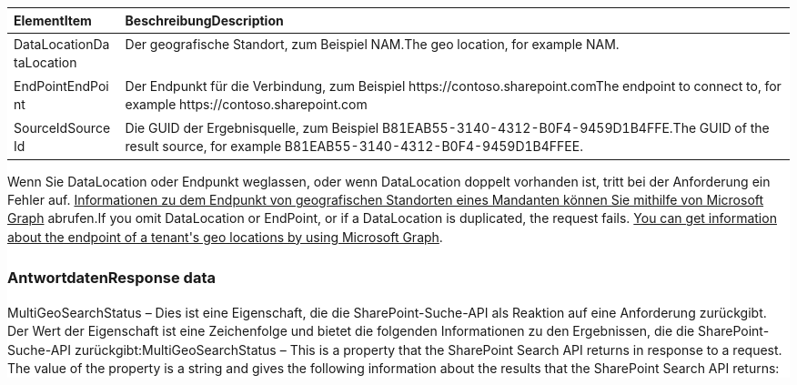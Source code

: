 <table>
<thead>
<tr class="header">
<th align="left"><span data-ttu-id="e6e5c-207">Element</span><span class="sxs-lookup"><span data-stu-id="e6e5c-207">Item</span></span></th>
<th align="left"><span data-ttu-id="e6e5c-208">Beschreibung</span><span class="sxs-lookup"><span data-stu-id="e6e5c-208">Description</span></span></th>
</tr>
</thead>
<tbody>
<tr class="odd">
<td align="left"><span data-ttu-id="e6e5c-209">DataLocation</span><span class="sxs-lookup"><span data-stu-id="e6e5c-209">DataLocation</span></span></td>
<td align="left"><span data-ttu-id="e6e5c-210">Der geografische Standort, zum Beispiel NAM.</span><span class="sxs-lookup"><span data-stu-id="e6e5c-210">The geo location, for example NAM.</span></span></td>
</tr>
<tr class="even">
<td align="left"><span data-ttu-id="e6e5c-211">EndPoint</span><span class="sxs-lookup"><span data-stu-id="e6e5c-211">EndPoint</span></span></td>
<td align="left"><span data-ttu-id="e6e5c-212">Der Endpunkt für die Verbindung, zum Beispiel https://contoso.sharepoint.com</span><span class="sxs-lookup"><span data-stu-id="e6e5c-212">The endpoint to connect to, for example https://contoso.sharepoint.com</span></span></td>
</tr>
<tr class="odd">
<td align="left"><span data-ttu-id="e6e5c-213">SourceId</span><span class="sxs-lookup"><span data-stu-id="e6e5c-213">SourceId</span></span></td>
<td align="left"><span data-ttu-id="e6e5c-214">Die GUID der Ergebnisquelle, zum Beispiel B81EAB55-3140-4312-B0F4-9459D1B4FFE.</span><span class="sxs-lookup"><span data-stu-id="e6e5c-214">The GUID of the result source, for example B81EAB55-3140-4312-B0F4-9459D1B4FFEE.</span></span></td>
</tr>
</tbody>
</table>

<span data-ttu-id="e6e5c-p118">Wenn Sie DataLocation oder Endpunkt weglassen, oder wenn DataLocation doppelt vorhanden ist, tritt bei der Anforderung ein Fehler auf. [Informationen zu dem Endpunkt von geografischen Standorten eines Mandanten können Sie mithilfe von Microsoft Graph](https://docs.microsoft.com/en-us/sharepoint/dev/solution-guidance/multigeo-discovery) abrufen.</span><span class="sxs-lookup"><span data-stu-id="e6e5c-p118">If you omit DataLocation or EndPoint, or if a DataLocation is duplicated, the request fails. [You can get information about the endpoint of a tenant's geo locations by using Microsoft Graph](https://docs.microsoft.com/en-us/sharepoint/dev/solution-guidance/multigeo-discovery).</span></span>

### <a name="response-data"></a><span data-ttu-id="e6e5c-217">Antwortdaten</span><span class="sxs-lookup"><span data-stu-id="e6e5c-217">Response data</span></span>

<span data-ttu-id="e6e5c-p119">MultiGeoSearchStatus – Dies ist eine Eigenschaft, die die SharePoint-Suche-API als Reaktion auf eine Anforderung zurückgibt. Der Wert der Eigenschaft ist eine Zeichenfolge und bietet die folgenden Informationen zu den Ergebnissen, die die SharePoint-Suche-API zurückgibt:</span><span class="sxs-lookup"><span data-stu-id="e6e5c-p119">MultiGeoSearchStatus – This is a property that the SharePoint Search API returns in response to a request. The value of the property is a string and gives the following information about the results that the SharePoint Search API returns:</span></span>
